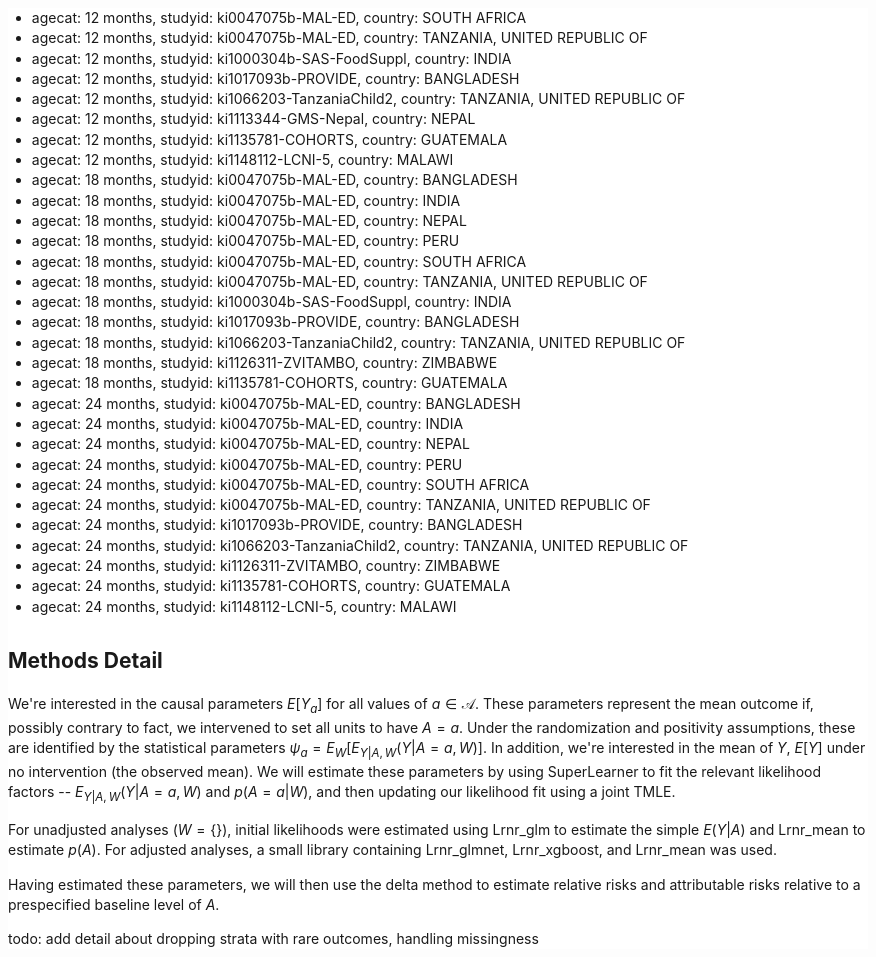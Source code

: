 * agecat: 12 months, studyid: ki0047075b-MAL-ED, country: SOUTH AFRICA
* agecat: 12 months, studyid: ki0047075b-MAL-ED, country: TANZANIA, UNITED REPUBLIC OF
* agecat: 12 months, studyid: ki1000304b-SAS-FoodSuppl, country: INDIA
* agecat: 12 months, studyid: ki1017093b-PROVIDE, country: BANGLADESH
* agecat: 12 months, studyid: ki1066203-TanzaniaChild2, country: TANZANIA, UNITED REPUBLIC OF
* agecat: 12 months, studyid: ki1113344-GMS-Nepal, country: NEPAL
* agecat: 12 months, studyid: ki1135781-COHORTS, country: GUATEMALA
* agecat: 12 months, studyid: ki1148112-LCNI-5, country: MALAWI
* agecat: 18 months, studyid: ki0047075b-MAL-ED, country: BANGLADESH
* agecat: 18 months, studyid: ki0047075b-MAL-ED, country: INDIA
* agecat: 18 months, studyid: ki0047075b-MAL-ED, country: NEPAL
* agecat: 18 months, studyid: ki0047075b-MAL-ED, country: PERU
* agecat: 18 months, studyid: ki0047075b-MAL-ED, country: SOUTH AFRICA
* agecat: 18 months, studyid: ki0047075b-MAL-ED, country: TANZANIA, UNITED REPUBLIC OF
* agecat: 18 months, studyid: ki1000304b-SAS-FoodSuppl, country: INDIA
* agecat: 18 months, studyid: ki1017093b-PROVIDE, country: BANGLADESH
* agecat: 18 months, studyid: ki1066203-TanzaniaChild2, country: TANZANIA, UNITED REPUBLIC OF
* agecat: 18 months, studyid: ki1126311-ZVITAMBO, country: ZIMBABWE
* agecat: 18 months, studyid: ki1135781-COHORTS, country: GUATEMALA
* agecat: 24 months, studyid: ki0047075b-MAL-ED, country: BANGLADESH
* agecat: 24 months, studyid: ki0047075b-MAL-ED, country: INDIA
* agecat: 24 months, studyid: ki0047075b-MAL-ED, country: NEPAL
* agecat: 24 months, studyid: ki0047075b-MAL-ED, country: PERU
* agecat: 24 months, studyid: ki0047075b-MAL-ED, country: SOUTH AFRICA
* agecat: 24 months, studyid: ki0047075b-MAL-ED, country: TANZANIA, UNITED REPUBLIC OF
* agecat: 24 months, studyid: ki1017093b-PROVIDE, country: BANGLADESH
* agecat: 24 months, studyid: ki1066203-TanzaniaChild2, country: TANZANIA, UNITED REPUBLIC OF
* agecat: 24 months, studyid: ki1126311-ZVITAMBO, country: ZIMBABWE
* agecat: 24 months, studyid: ki1135781-COHORTS, country: GUATEMALA
* agecat: 24 months, studyid: ki1148112-LCNI-5, country: MALAWI

## Methods Detail

We're interested in the causal parameters $E[Y_a]$ for all values of $a \in \mathcal{A}$. These parameters represent the mean outcome if, possibly contrary to fact, we intervened to set all units to have $A=a$. Under the randomization and positivity assumptions, these are identified by the statistical parameters $\psi_a=E_W[E_{Y|A,W}(Y|A=a,W)]$.  In addition, we're interested in the mean of $Y$, $E[Y]$ under no intervention (the observed mean). We will estimate these parameters by using SuperLearner to fit the relevant likelihood factors -- $E_{Y|A,W}(Y|A=a,W)$ and $p(A=a|W)$, and then updating our likelihood fit using a joint TMLE.

For unadjusted analyses ($W=\{\}$), initial likelihoods were estimated using Lrnr_glm to estimate the simple $E(Y|A)$ and Lrnr_mean to estimate $p(A)$. For adjusted analyses, a small library containing Lrnr_glmnet, Lrnr_xgboost, and Lrnr_mean was used.

Having estimated these parameters, we will then use the delta method to estimate relative risks and attributable risks relative to a prespecified baseline level of $A$.

todo: add detail about dropping strata with rare outcomes, handling missingness




